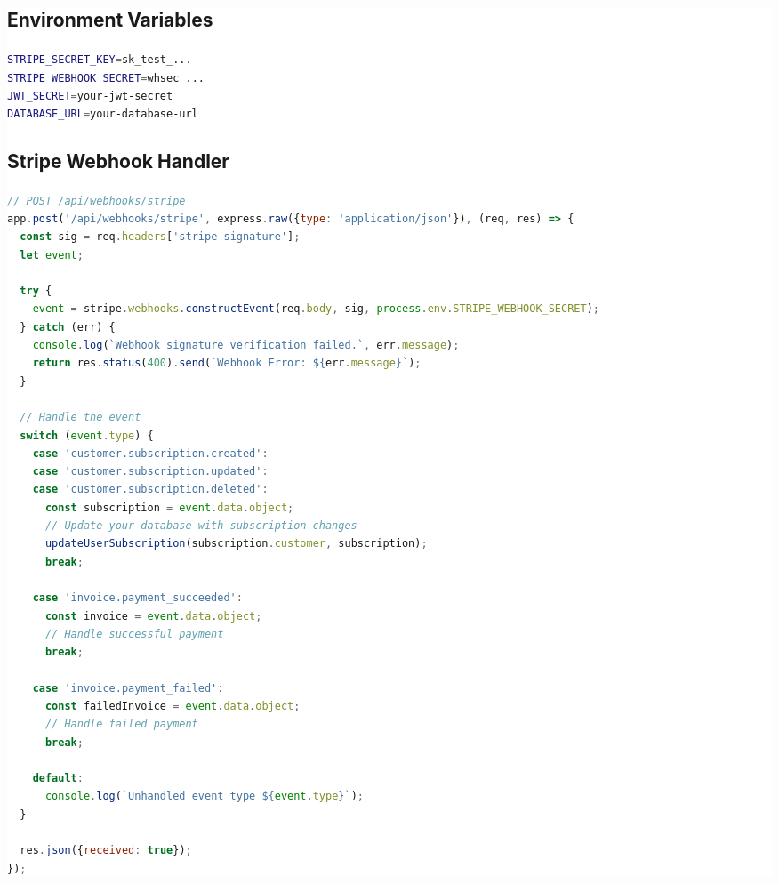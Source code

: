 ## Environment Variables

```bash
STRIPE_SECRET_KEY=sk_test_...
STRIPE_WEBHOOK_SECRET=whsec_...
JWT_SECRET=your-jwt-secret
DATABASE_URL=your-database-url
```

## Stripe Webhook Handler

```javascript
// POST /api/webhooks/stripe
app.post('/api/webhooks/stripe', express.raw({type: 'application/json'}), (req, res) => {
  const sig = req.headers['stripe-signature'];
  let event;

  try {
    event = stripe.webhooks.constructEvent(req.body, sig, process.env.STRIPE_WEBHOOK_SECRET);
  } catch (err) {
    console.log(`Webhook signature verification failed.`, err.message);
    return res.status(400).send(`Webhook Error: ${err.message}`);
  }

  // Handle the event
  switch (event.type) {
    case 'customer.subscription.created':
    case 'customer.subscription.updated':
    case 'customer.subscription.deleted':
      const subscription = event.data.object;
      // Update your database with subscription changes
      updateUserSubscription(subscription.customer, subscription);
      break;
    
    case 'invoice.payment_succeeded':
      const invoice = event.data.object;
      // Handle successful payment
      break;
    
    case 'invoice.payment_failed':
      const failedInvoice = event.data.object;
      // Handle failed payment
      break;
    
    default:
      console.log(`Unhandled event type ${event.type}`);
  }

  res.json({received: true});
});
```
